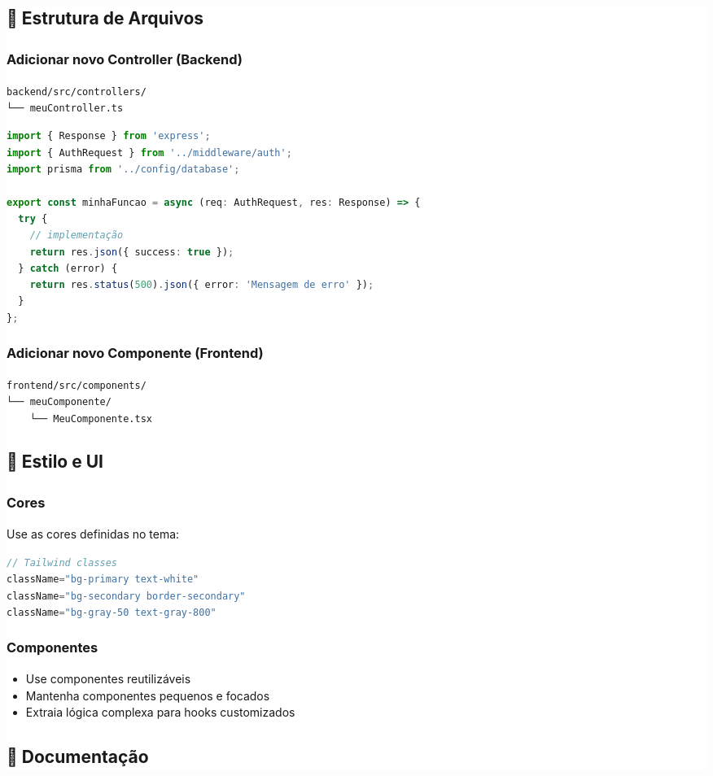 ## 📁 Estrutura de Arquivos

### Adicionar novo Controller (Backend)

```
backend/src/controllers/
└── meuController.ts
```

```typescript
import { Response } from 'express';
import { AuthRequest } from '../middleware/auth';
import prisma from '../config/database';

export const minhaFuncao = async (req: AuthRequest, res: Response) => {
  try {
    // implementação
    return res.json({ success: true });
  } catch (error) {
    return res.status(500).json({ error: 'Mensagem de erro' });
  }
};
```

### Adicionar novo Componente (Frontend)

```
frontend/src/components/
└── meuComponente/
    └── MeuComponente.tsx
```

## 🎨 Estilo e UI

### Cores

Use as cores definidas no tema:

```typescript
// Tailwind classes
className="bg-primary text-white"
className="bg-secondary border-secondary"
className="bg-gray-50 text-gray-800"
```

### Componentes

- Use componentes reutilizáveis
- Mantenha componentes pequenos e focados
- Extraia lógica complexa para hooks customizados

## 📝 Documentação
